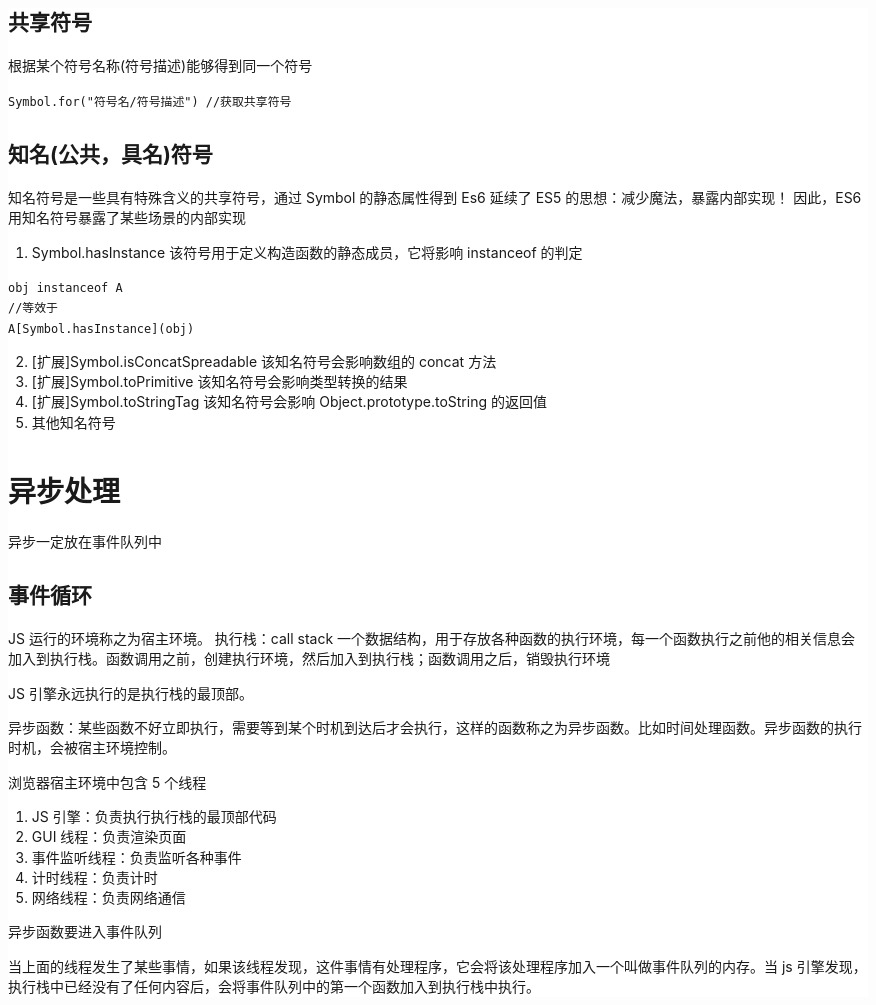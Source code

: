## 共享符号

根据某个符号名称(符号描述)能够得到同一个符号

```
Symbol.for("符号名/符号描述") //获取共享符号
```

## 知名(公共，具名)符号

知名符号是一些具有特殊含义的共享符号，通过 Symbol 的静态属性得到
Es6 延续了 ES5 的思想：减少魔法，暴露内部实现！
因此，ES6 用知名符号暴露了某些场景的内部实现

1. Symbol.hasInstance
   该符号用于定义构造函数的静态成员，它将影响 instanceof 的判定

```
obj instanceof A
//等效于
A[Symbol.hasInstance](obj)
```

2. [扩展]Symbol.isConcatSpreadable
   该知名符号会影响数组的 concat 方法
3. [扩展]Symbol.toPrimitive
   该知名符号会影响类型转换的结果
4. [扩展]Symbol.toStringTag
   该知名符号会影响 Object.prototype.toString 的返回值
5. 其他知名符号

# 异步处理

异步一定放在事件队列中

## 事件循环

JS 运行的环境称之为宿主环境。
执行栈：call stack 一个数据结构，用于存放各种函数的执行环境，每一个函数执行之前他的相关信息会加入到执行栈。函数调用之前，创建执行环境，然后加入到执行栈；函数调用之后，销毁执行环境

JS 引擎永远执行的是执行栈的最顶部。

异步函数：某些函数不好立即执行，需要等到某个时机到达后才会执行，这样的函数称之为异步函数。比如时间处理函数。异步函数的执行时机，会被宿主环境控制。

浏览器宿主环境中包含 5 个线程

1. JS 引擎：负责执行执行栈的最顶部代码
2. GUI 线程：负责渲染页面
3. 事件监听线程：负责监听各种事件
4. 计时线程：负责计时
5. 网络线程：负责网络通信

异步函数要进入事件队列

当上面的线程发生了某些事情，如果该线程发现，这件事情有处理程序，它会将该处理程序加入一个叫做事件队列的内存。当 js 引擎发现，执行栈中已经没有了任何内容后，会将事件队列中的第一个函数加入到执行栈中执行。
